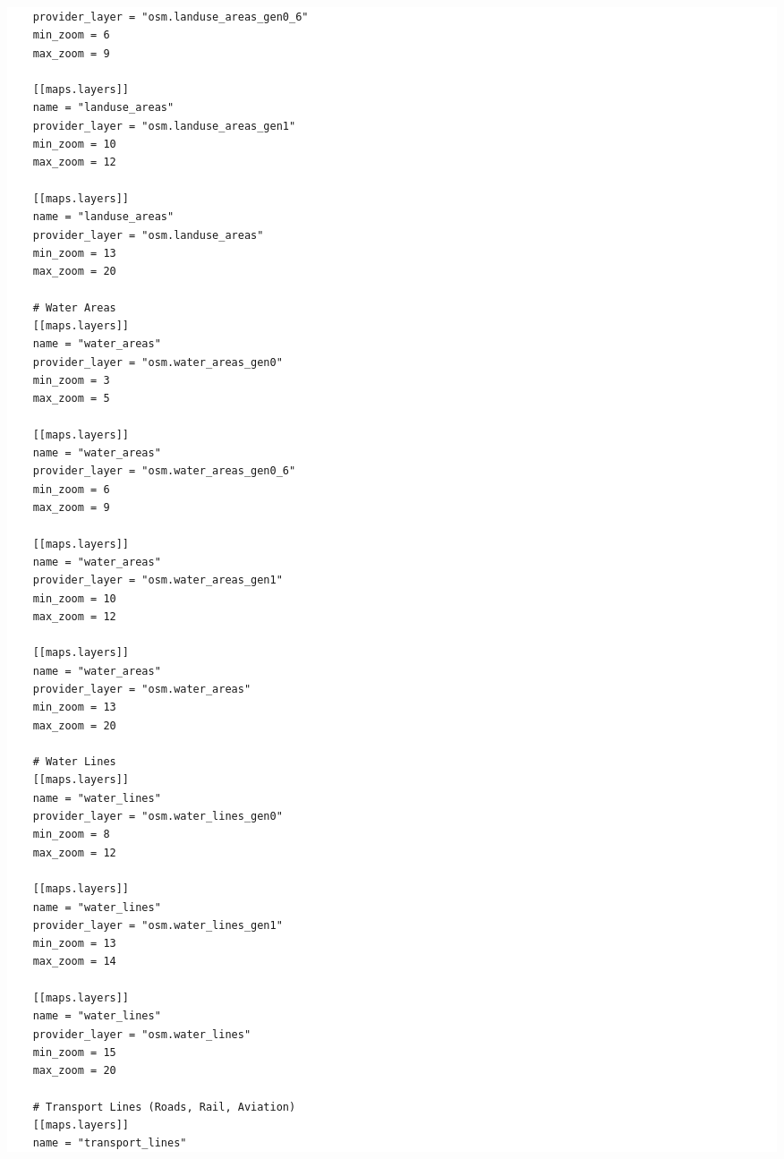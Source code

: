 ```
    provider_layer = "osm.landuse_areas_gen0_6"
    min_zoom = 6
    max_zoom = 9
 
    [[maps.layers]]
    name = "landuse_areas"
    provider_layer = "osm.landuse_areas_gen1"
    min_zoom = 10
    max_zoom = 12
 
    [[maps.layers]]
    name = "landuse_areas"
    provider_layer = "osm.landuse_areas"
    min_zoom = 13
    max_zoom = 20
 
    # Water Areas
    [[maps.layers]]
    name = "water_areas"
    provider_layer = "osm.water_areas_gen0"
    min_zoom = 3
    max_zoom = 5
 
    [[maps.layers]]
    name = "water_areas"
    provider_layer = "osm.water_areas_gen0_6"
    min_zoom = 6
    max_zoom = 9
 
    [[maps.layers]]
    name = "water_areas"
    provider_layer = "osm.water_areas_gen1"
    min_zoom = 10
    max_zoom = 12
 
    [[maps.layers]]
    name = "water_areas"
    provider_layer = "osm.water_areas"
    min_zoom = 13
    max_zoom = 20
 
    # Water Lines
    [[maps.layers]]
    name = "water_lines"
    provider_layer = "osm.water_lines_gen0"
    min_zoom = 8
    max_zoom = 12
 
    [[maps.layers]]
    name = "water_lines"
    provider_layer = "osm.water_lines_gen1"
    min_zoom = 13
    max_zoom = 14
 
    [[maps.layers]]
    name = "water_lines"
    provider_layer = "osm.water_lines"
    min_zoom = 15
    max_zoom = 20
 
    # Transport Lines (Roads, Rail, Aviation)
    [[maps.layers]]
    name = "transport_lines"
```